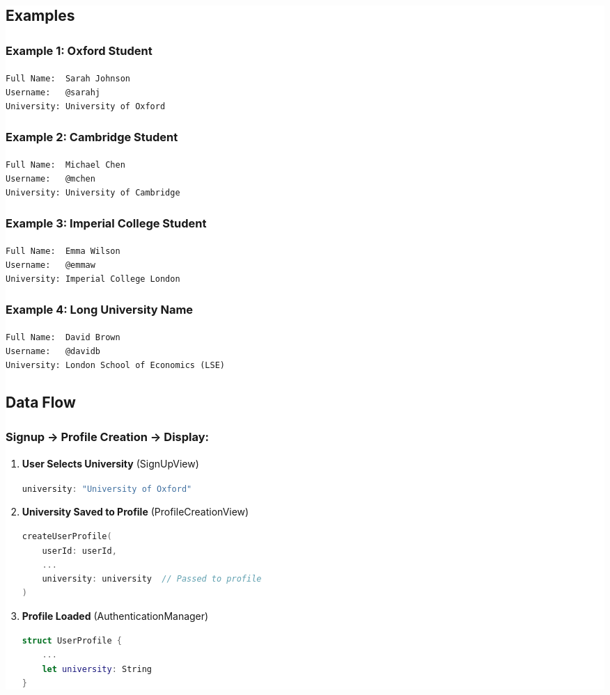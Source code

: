 ## Examples

### Example 1: Oxford Student
```
Full Name:  Sarah Johnson
Username:   @sarahj
University: University of Oxford
```

### Example 2: Cambridge Student
```
Full Name:  Michael Chen
Username:   @mchen
University: University of Cambridge
```

### Example 3: Imperial College Student
```
Full Name:  Emma Wilson
Username:   @emmaw
University: Imperial College London
```

### Example 4: Long University Name
```
Full Name:  David Brown
Username:   @davidb
University: London School of Economics (LSE)
```

## Data Flow

### Signup → Profile Creation → Display:

1. **User Selects University** (SignUpView)
   ```swift
   university: "University of Oxford"
   ```

2. **University Saved to Profile** (ProfileCreationView)
   ```swift
   createUserProfile(
       userId: userId,
       ...
       university: university  // Passed to profile
   )
   ```

3. **Profile Loaded** (AuthenticationManager)
   ```swift
   struct UserProfile {
       ...
       let university: String
   }
   ```
